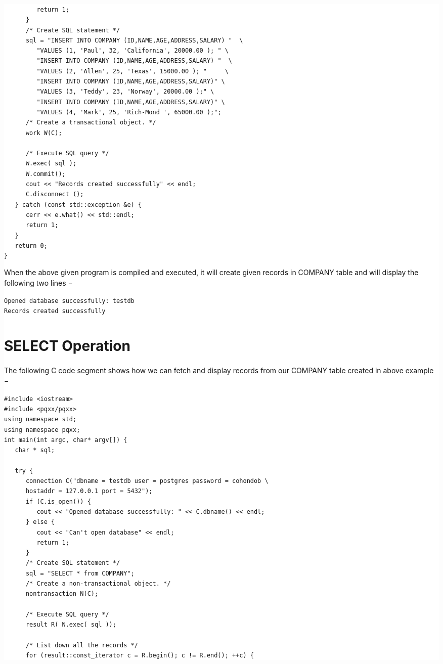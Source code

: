 ```
         return 1;
      }
      /* Create SQL statement */
      sql = "INSERT INTO COMPANY (ID,NAME,AGE,ADDRESS,SALARY) "  \
         "VALUES (1, 'Paul', 32, 'California', 20000.00 ); " \
         "INSERT INTO COMPANY (ID,NAME,AGE,ADDRESS,SALARY) "  \
         "VALUES (2, 'Allen', 25, 'Texas', 15000.00 ); "     \
         "INSERT INTO COMPANY (ID,NAME,AGE,ADDRESS,SALARY)" \
         "VALUES (3, 'Teddy', 23, 'Norway', 20000.00 );" \
         "INSERT INTO COMPANY (ID,NAME,AGE,ADDRESS,SALARY)" \
         "VALUES (4, 'Mark', 25, 'Rich-Mond ', 65000.00 );";
      /* Create a transactional object. */
      work W(C);
      
      /* Execute SQL query */
      W.exec( sql );
      W.commit();
      cout << "Records created successfully" << endl;
      C.disconnect ();
   } catch (const std::exception &e) {
      cerr << e.what() << std::endl;
      return 1;
   }
   return 0;
}
```
When the above given program is compiled and executed, it will create given records in COMPANY table and will display the following two lines −
```
Opened database successfully: testdb
Records created successfully
```
# SELECT Operation
The following C code segment shows how we can fetch and display records from our COMPANY table created in above example −
```
#include <iostream>
#include <pqxx/pqxx> 
using namespace std;
using namespace pqxx;
int main(int argc, char* argv[]) {
   char * sql;
   
   try {
      connection C("dbname = testdb user = postgres password = cohondob \
      hostaddr = 127.0.0.1 port = 5432");
      if (C.is_open()) {
         cout << "Opened database successfully: " << C.dbname() << endl;
      } else {
         cout << "Can't open database" << endl;
         return 1;
      }
      /* Create SQL statement */
      sql = "SELECT * from COMPANY";
      /* Create a non-transactional object. */
      nontransaction N(C);
      
      /* Execute SQL query */
      result R( N.exec( sql ));
      
      /* List down all the records */
      for (result::const_iterator c = R.begin(); c != R.end(); ++c) {
```